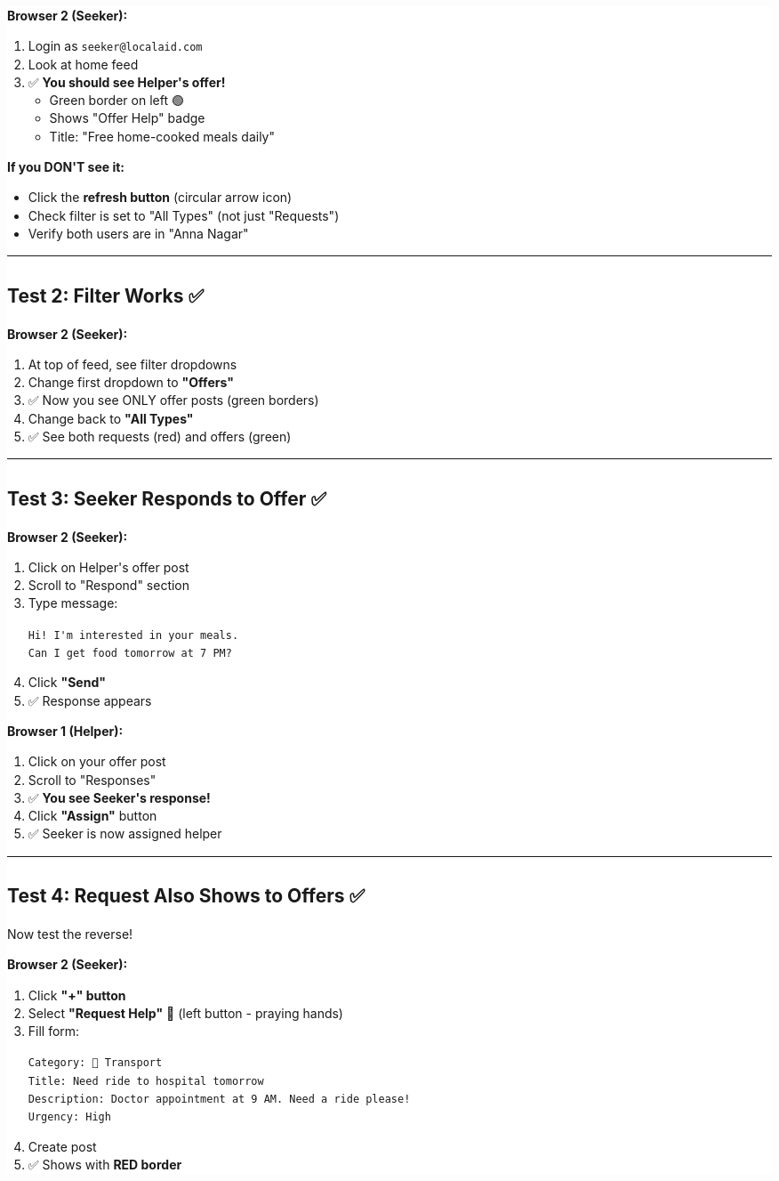 **Browser 2 (Seeker):**
1. Login as `seeker@localaid.com`
2. Look at home feed
3. ✅ **You should see Helper's offer!**
   - Green border on left 🟢
   - Shows "Offer Help" badge
   - Title: "Free home-cooked meals daily"

**If you DON'T see it:**
- Click the **refresh button** (circular arrow icon)
- Check filter is set to "All Types" (not just "Requests")
- Verify both users are in "Anna Nagar"

---

## Test 2: Filter Works ✅

**Browser 2 (Seeker):**
1. At top of feed, see filter dropdowns
2. Change first dropdown to **"Offers"**
3. ✅ Now you see ONLY offer posts (green borders)
4. Change back to **"All Types"**
5. ✅ See both requests (red) and offers (green)

---

## Test 3: Seeker Responds to Offer ✅

**Browser 2 (Seeker):**
1. Click on Helper's offer post
2. Scroll to "Respond" section
3. Type message:
   ```
   Hi! I'm interested in your meals. 
   Can I get food tomorrow at 7 PM?
   ```
4. Click **"Send"**
5. ✅ Response appears

**Browser 1 (Helper):**
1. Click on your offer post
2. Scroll to "Responses"
3. ✅ **You see Seeker's response!**
4. Click **"Assign"** button
5. ✅ Seeker is now assigned helper

---

## Test 4: Request Also Shows to Offers ✅

Now test the reverse!

**Browser 2 (Seeker):**
1. Click **"+" button**
2. Select **"Request Help"** 🙏 (left button - praying hands)
3. Fill form:
   ```
   Category: 🚗 Transport
   Title: Need ride to hospital tomorrow
   Description: Doctor appointment at 9 AM. Need a ride please!
   Urgency: High
   ```
4. Create post
5. ✅ Shows with **RED border**
